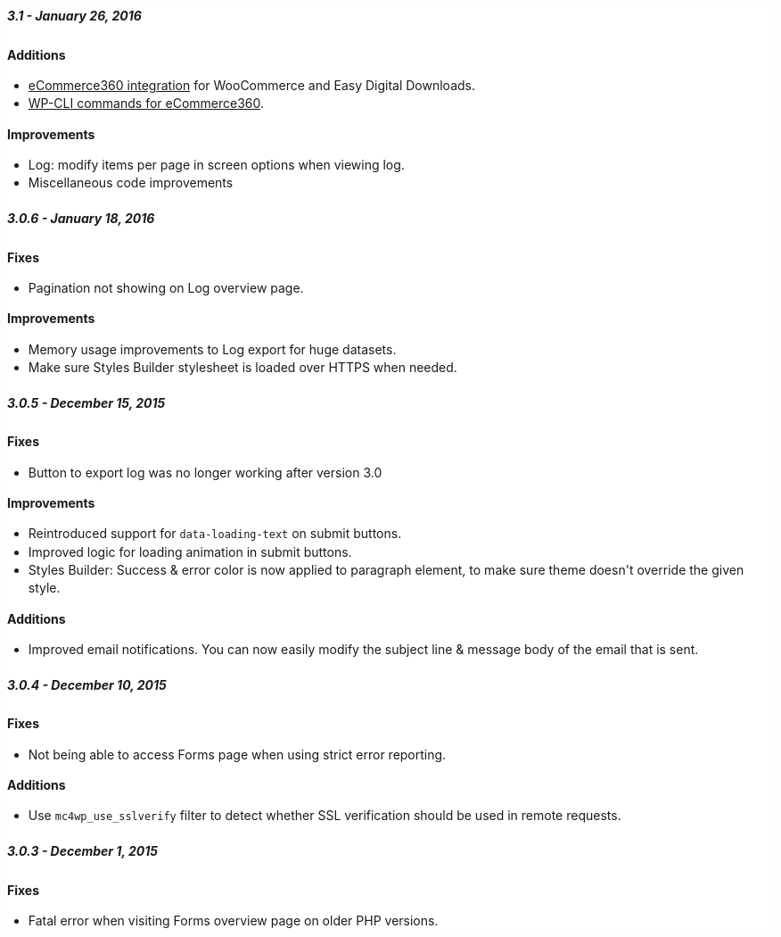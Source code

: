 
##### 3.1 - January 26, 2016

**Additions**

- [eCommerce360 integration](https://www.mc4wp.com/kb/what-is-ecommerce360/) for WooCommerce and Easy Digital Downloads.
- [WP-CLI commands for eCommerce360](https://www.mc4wp.com/kb/ecommerce360-wp-cli-commands/).

**Improvements**

- Log: modify items per page in screen options when viewing log.
- Miscellaneous code improvements


##### 3.0.6 - January 18, 2016

**Fixes**

- Pagination not showing on Log overview page.

**Improvements**

- Memory usage improvements to Log export for huge datasets.
- Make sure Styles Builder stylesheet is loaded over HTTPS when needed.


##### 3.0.5 - December 15, 2015

**Fixes**

- Button to export log was no longer working after version 3.0

**Improvements**

- Reintroduced support for `data-loading-text` on submit buttons.
- Improved logic for loading animation in submit buttons.
- Styles Builder: Success & error color is now applied to paragraph element, to make sure theme doesn't override the given style.

**Additions**

- Improved email notifications. You can now easily modify the subject line & message body of the email that is sent.


##### 3.0.4 - December 10, 2015

**Fixes**

- Not being able to access Forms page when using strict error reporting.

**Additions**

- Use `mc4wp_use_sslverify` filter to detect whether SSL verification should be used in remote requests.


##### 3.0.3 - December 1, 2015

**Fixes**

- Fatal error when visiting Forms overview page on older PHP versions.
